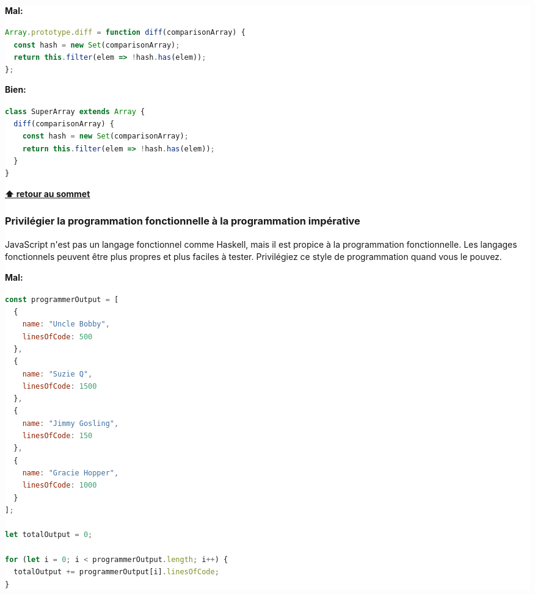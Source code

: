 **Mal:**

```javascript
Array.prototype.diff = function diff(comparisonArray) {
  const hash = new Set(comparisonArray);
  return this.filter(elem => !hash.has(elem));
};
```

**Bien:**

```javascript
class SuperArray extends Array {
  diff(comparisonArray) {
    const hash = new Set(comparisonArray);
    return this.filter(elem => !hash.has(elem));
  }
}
```

**[⬆ retour au sommet](#table-des-matières)**

### Privilégier la programmation fonctionnelle à la programmation impérative

JavaScript n'est pas un langage fonctionnel comme Haskell, mais il est propice à la programmation fonctionnelle. Les langages fonctionnels peuvent être plus propres et plus faciles à tester.
Privilégiez ce style de programmation quand vous le pouvez.

**Mal:**

```javascript
const programmerOutput = [
  {
    name: "Uncle Bobby",
    linesOfCode: 500
  },
  {
    name: "Suzie Q",
    linesOfCode: 1500
  },
  {
    name: "Jimmy Gosling",
    linesOfCode: 150
  },
  {
    name: "Gracie Hopper",
    linesOfCode: 1000
  }
];

let totalOutput = 0;

for (let i = 0; i < programmerOutput.length; i++) {
  totalOutput += programmerOutput[i].linesOfCode;
}
```
